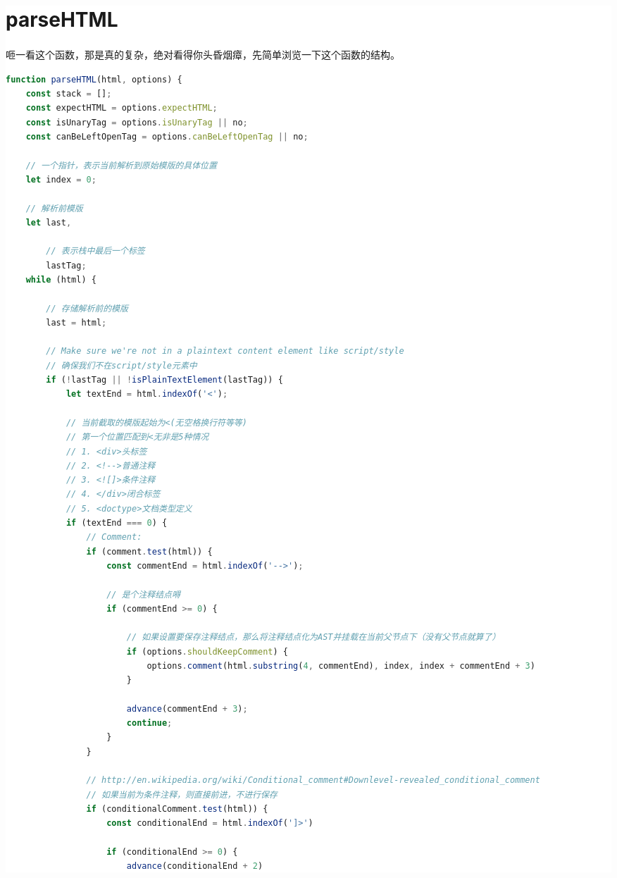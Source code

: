# parseHTML

咂一看这个函数，那是真的复杂，绝对看得你头昏烟瘴，先简单浏览一下这个函数的结构。

```js
function parseHTML(html, options) {
    const stack = [];
    const expectHTML = options.expectHTML;
    const isUnaryTag = options.isUnaryTag || no;
    const canBeLeftOpenTag = options.canBeLeftOpenTag || no;

    // 一个指针，表示当前解析到原始模版的具体位置
    let index = 0;

    // 解析前模版
    let last,

        // 表示栈中最后一个标签
        lastTag;
    while (html) {

        // 存储解析前的模版
        last = html;

        // Make sure we're not in a plaintext content element like script/style
        // 确保我们不在script/style元素中
        if (!lastTag || !isPlainTextElement(lastTag)) {
            let textEnd = html.indexOf('<');

            // 当前截取的模版起始为<(无空格换行符等等)
            // 第一个位置匹配到<无非是5种情况
            // 1. <div>头标签
            // 2. <!-->普通注释
            // 3. <![]>条件注释
            // 4. </div>闭合标签
            // 5. <doctype>文档类型定义
            if (textEnd === 0) {
                // Comment:
                if (comment.test(html)) {
                    const commentEnd = html.indexOf('-->');

                    // 是个注释结点嘚
                    if (commentEnd >= 0) {

                        // 如果设置要保存注释结点，那么将注释结点化为AST并挂载在当前父节点下（没有父节点就算了）
                        if (options.shouldKeepComment) {
                            options.comment(html.substring(4, commentEnd), index, index + commentEnd + 3)
                        }

                        advance(commentEnd + 3);
                        continue;
                    }
                }

                // http://en.wikipedia.org/wiki/Conditional_comment#Downlevel-revealed_conditional_comment
                // 如果当前为条件注释，则直接前进，不进行保存
                if (conditionalComment.test(html)) {
                    const conditionalEnd = html.indexOf(']>')

                    if (conditionalEnd >= 0) {
                        advance(conditionalEnd + 2)
```